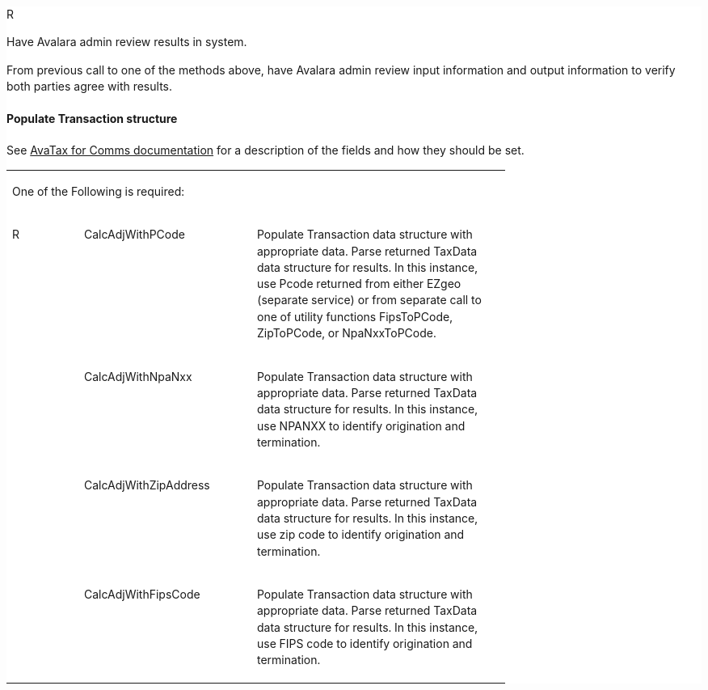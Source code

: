 <tr>
<td width="75">
<p>R</p>
</td>
<td width="200">
<p>Have Avalara admin review results in system.</p>
</td>
<td width="300">
<p>From previous call to one of the methods above, have Avalara admin review input information and output information to verify both parties agree with results.</p>
</td>
</tr>
</table>

<h4>Populate Transaction structure</h4>
<p>See <a href = "http://developer.avalara.com/communications/api-reference/saas/soap/">AvaTax for Comms documentation</a> for a description of the fields and how they should be set.</p>
<table class="styled-table">
<tr>
<td colspan="3" width="575">
<p>One of the Following is required:</p>
</td>
</tr>
<tr>
<td rowspan="4" width="75">
<p>R<br /> </p>
</td>
<td width="200">
<p>CalcAdjWithPCode</p>
</td>
<td width="300">
<p>Populate Transaction data structure with appropriate data. Parse returned TaxData data structure for results. In this instance, use Pcode returned from either EZgeo (separate service) or from separate call to one of utility functions FipsToPCode, ZipToPCode, or NpaNxxToPCode.</p>
</td>
</tr>
<tr>
<td width="200">
<p>CalcAdjWithNpaNxx</p>
</td>
<td width="300">
<p>Populate Transaction data structure with appropriate data. Parse returned TaxData data structure for results. In this instance, use NPANXX to identify origination and termination.</p>
</td>
</tr>
<tr>
<td width="200">
<p>CalcAdjWithZipAddress</p>
</td>
<td width="300">
<p>Populate Transaction data structure with appropriate data. Parse returned TaxData data structure for results. In this instance, use zip code to identify origination and termination.</p>
</td>
</tr>
<tr>
<td width="200">
<p>CalcAdjWithFipsCode</p>
</td>
<td width="300">
<p>Populate Transaction data structure with appropriate data. Parse returned TaxData data structure for results. In this instance, use FIPS code to identify origination and termination.</p>
</td>
</tr>
<tr>